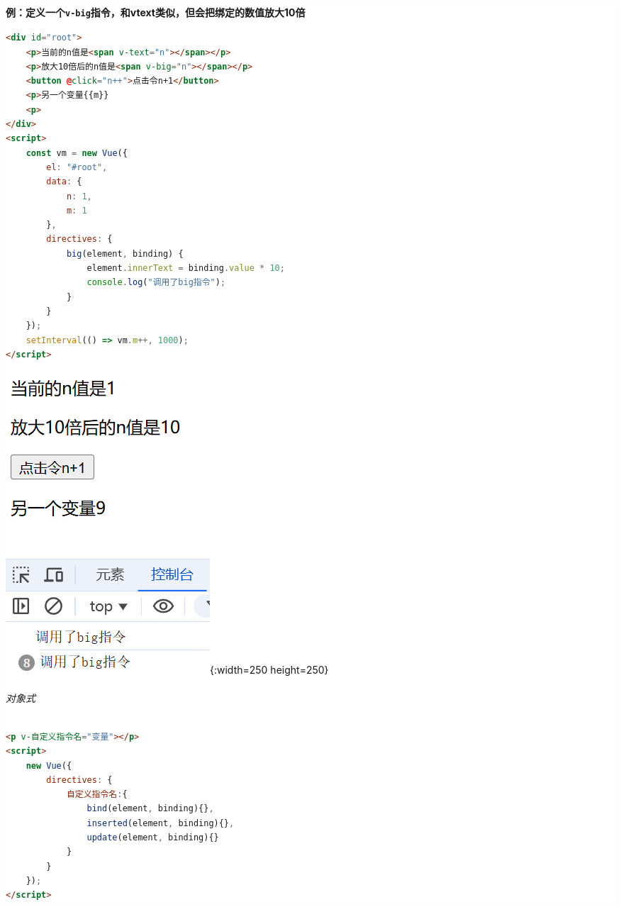 **例：定义一个`v-big`指令，和vtext类似，但会把绑定的数值放大10倍**
```html
<div id="root">
    <p>当前的n值是<span v-text="n"></span></p>
    <p>放大10倍后的n值是<span v-big="n"></span></p>
    <button @click="n++">点击令n+1</button>
    <p>另一个变量{{m}}
    <p>
</div>
<script>
    const vm = new Vue({
        el: "#root",
        data: {
            n: 1,
            m: 1
        },
        directives: {
            big(element, binding) {
                element.innerText = binding.value * 10;
                console.log("调用了big指令");
            }
        }
    });
    setInterval(() => vm.m++, 1000);
</script>
```
![指令3](./md-image/指令3.png){:width=250 height=250}
###### 对象式
```html
<p v-自定义指令名="变量"></p>
<script>
    new Vue({
        directives: {
            自定义指令名:{
                bind(element, binding){},
                inserted(element, binding){},
                update(element, binding){}
            }
        }
    });
</script>
```